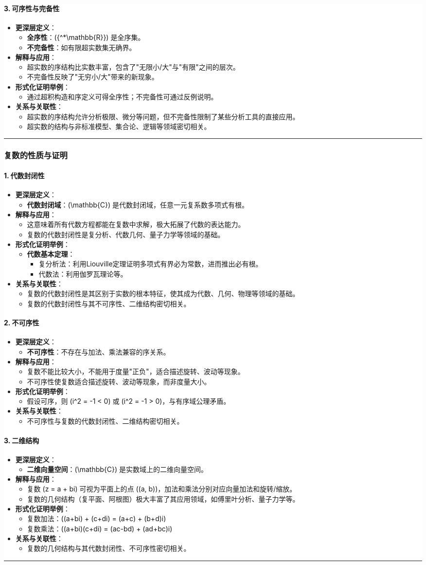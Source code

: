 #### 3. 可序性与完备性

- **更深层定义**：
  - **全序性**：\({^*\mathbb{R}}\) 是全序集。
  - **不完备性**：如有限超实数集无确界。
- **解释与应用**：
  - 超实数的序结构比实数丰富，包含了"无限小/大"与"有限"之间的层次。
  - 不完备性反映了"无穷小/大"带来的新现象。
- **形式化证明举例**：
  - 通过超积构造和序定义可得全序性；不完备性可通过反例说明。
- **关系与关联性**：
  - 超实数的序结构允许分析极限、微分等问题，但不完备性限制了某些分析工具的直接应用。
  - 超实数的结构与非标准模型、集合论、逻辑等领域密切相关。

---

### 复数的性质与证明

#### 1. 代数封闭性

- **更深层定义**：
  - **代数封闭域**：\(\mathbb{C}\) 是代数封闭域，任意一元复系数多项式有根。
- **解释与应用**：
  - 这意味着所有代数方程都能在复数中求解，极大拓展了代数的表达能力。
  - 复数的代数封闭性是复分析、代数几何、量子力学等领域的基础。
- **形式化证明举例**：
  - **代数基本定理**：  
    - 复分析法：利用Liouville定理证明多项式有界必为常数，进而推出必有根。
    - 代数法：利用伽罗瓦理论等。
- **关系与关联性**：
  - 复数的代数封闭性是其区别于实数的根本特征，使其成为代数、几何、物理等领域的基础。
  - 复数的代数封闭性与其不可序性、二维结构密切相关。

#### 2. 不可序性

- **更深层定义**：
  - **不可序性**：不存在与加法、乘法兼容的序关系。
- **解释与应用**：
  - 复数不能比较大小，不能用于度量"正负"，适合描述旋转、波动等现象。
  - 不可序性使复数适合描述旋转、波动等现象，而非度量大小。
- **形式化证明举例**：
  - 假设可序，则 \(i^2 = -1 < 0\) 或 \(i^2 = -1 > 0\)，与有序域公理矛盾。
- **关系与关联性**：
  - 不可序性与复数的代数封闭性、二维结构密切相关。

#### 3. 二维结构

- **更深层定义**：
  - **二维向量空间**：\(\mathbb{C}\) 是实数域上的二维向量空间。
- **解释与应用**：
  - 复数 \(z = a + bi\) 可视为平面上的点 \((a, b)\)，加法和乘法分别对应向量加法和旋转/缩放。
  - 复数的几何结构（复平面、阿根图）极大丰富了其应用领域，如傅里叶分析、量子力学等。
- **形式化证明举例**：
  - 复数加法：\((a+bi) + (c+di) = (a+c) + (b+d)i\)  
  - 复数乘法：\((a+bi)(c+di) = (ac-bd) + (ad+bc)i\)
- **关系与关联性**：
  - 复数的几何结构与其代数封闭性、不可序性密切相关。

---